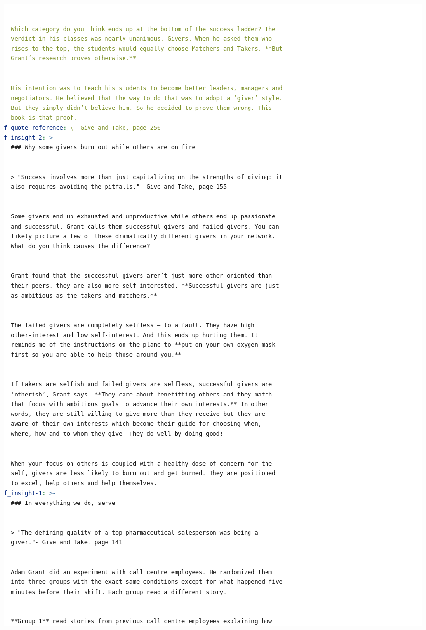 ```yaml


  Which category do you think ends up at the bottom of the success ladder? The
  verdict in his classes was nearly unanimous. Givers. When he asked them who
  rises to the top, the students would equally choose Matchers and Takers. **But
  Grant’s research proves otherwise.**


  His intention was to teach his students to become better leaders, managers and
  negotiators. He believed that the way to do that was to adopt a ‘giver’ style.
  But they simply didn’t believe him. So he decided to prove them wrong. This
  book is that proof.
f_quote-reference: \- Give and Take, page 256
f_insight-2: >-
  ### Why some givers burn out while others are on fire


  > "Success involves more than just capitalizing on the strengths of giving: it
  also requires avoiding the pitfalls."- Give and Take, page 155


  Some givers end up exhausted and unproductive while others end up passionate
  and successful. Grant calls them successful givers and failed givers. You can
  likely picture a few of these dramatically different givers in your network.
  What do you think causes the difference?


  Grant found that the successful givers aren’t just more other-oriented than
  their peers, they are also more self-interested. **Successful givers are just
  as ambitious as the takers and matchers.**


  The failed givers are completely selfless – to a fault. They have high
  other-interest and low self-interest. And this ends up hurting them. It
  reminds me of the instructions on the plane to **put on your own oxygen mask
  first so you are able to help those around you.**


  If takers are selfish and failed givers are selfless, successful givers are
  ‘otherish’, Grant says. **They care about benefitting others and they match
  that focus with ambitious goals to advance their own interests.** In other
  words, they are still willing to give more than they receive but they are
  aware of their own interests which become their guide for choosing when,
  where, how and to whom they give. They do well by doing good!


  When your focus on others is coupled with a healthy dose of concern for the
  self, givers are less likely to burn out and get burned. They are positioned
  to excel, help others and help themselves.
f_insight-1: >-
  ### In everything we do, serve


  > "The defining quality of a top pharmaceutical salesperson was being a
  giver."- Give and Take, page 141


  Adam Grant did an experiment with call centre employees. He randomized them
  into three groups with the exact same conditions except for what happened five
  minutes before their shift. Each group read a different story.


  **Group 1** read stories from previous call centre employees explaining how
```